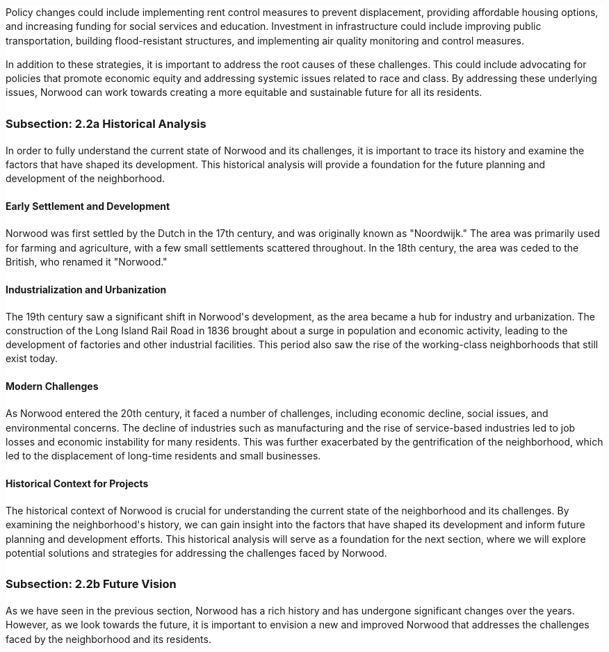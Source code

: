 Policy changes could include implementing rent control measures to prevent displacement, providing affordable housing options, and increasing funding for social services and education. Investment in infrastructure could include improving public transportation, building flood-resistant structures, and implementing air quality monitoring and control measures.

In addition to these strategies, it is important to address the root causes of these challenges. This could include advocating for policies that promote economic equity and addressing systemic issues related to race and class. By addressing these underlying issues, Norwood can work towards creating a more equitable and sustainable future for all its residents.





### Subsection: 2.2a Historical Analysis

In order to fully understand the current state of Norwood and its challenges, it is important to trace its history and examine the factors that have shaped its development. This historical analysis will provide a foundation for the future planning and development of the neighborhood.

#### Early Settlement and Development

Norwood was first settled by the Dutch in the 17th century, and was originally known as "Noordwijk." The area was primarily used for farming and agriculture, with a few small settlements scattered throughout. In the 18th century, the area was ceded to the British, who renamed it "Norwood."

#### Industrialization and Urbanization

The 19th century saw a significant shift in Norwood's development, as the area became a hub for industry and urbanization. The construction of the Long Island Rail Road in 1836 brought about a surge in population and economic activity, leading to the development of factories and other industrial facilities. This period also saw the rise of the working-class neighborhoods that still exist today.

#### Modern Challenges

As Norwood entered the 20th century, it faced a number of challenges, including economic decline, social issues, and environmental concerns. The decline of industries such as manufacturing and the rise of service-based industries led to job losses and economic instability for many residents. This was further exacerbated by the gentrification of the neighborhood, which led to the displacement of long-time residents and small businesses.

#### Historical Context for Projects

The historical context of Norwood is crucial for understanding the current state of the neighborhood and its challenges. By examining the neighborhood's history, we can gain insight into the factors that have shaped its development and inform future planning and development efforts. This historical analysis will serve as a foundation for the next section, where we will explore potential solutions and strategies for addressing the challenges faced by Norwood.





### Subsection: 2.2b Future Vision

As we have seen in the previous section, Norwood has a rich history and has undergone significant changes over the years. However, as we look towards the future, it is important to envision a new and improved Norwood that addresses the challenges faced by the neighborhood and its residents.
